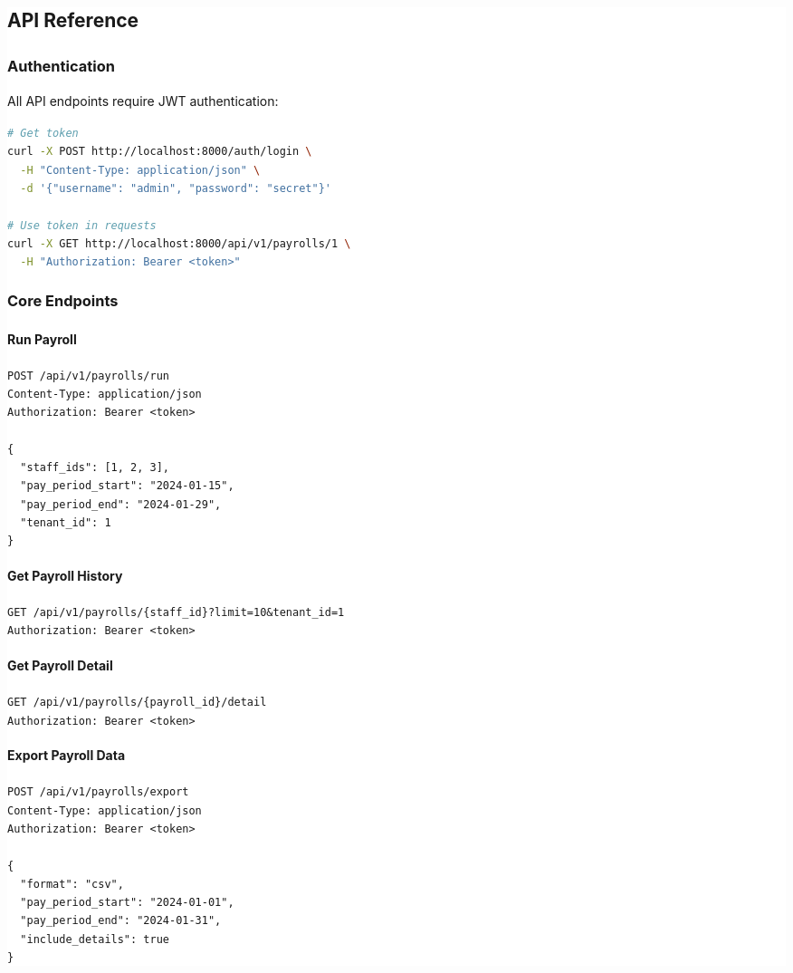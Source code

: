 ## API Reference

### Authentication

All API endpoints require JWT authentication:

```bash
# Get token
curl -X POST http://localhost:8000/auth/login \
  -H "Content-Type: application/json" \
  -d '{"username": "admin", "password": "secret"}'

# Use token in requests
curl -X GET http://localhost:8000/api/v1/payrolls/1 \
  -H "Authorization: Bearer <token>"
```

### Core Endpoints

#### Run Payroll
```http
POST /api/v1/payrolls/run
Content-Type: application/json
Authorization: Bearer <token>

{
  "staff_ids": [1, 2, 3],
  "pay_period_start": "2024-01-15",
  "pay_period_end": "2024-01-29",
  "tenant_id": 1
}
```

#### Get Payroll History
```http
GET /api/v1/payrolls/{staff_id}?limit=10&tenant_id=1
Authorization: Bearer <token>
```

#### Get Payroll Detail
```http
GET /api/v1/payrolls/{payroll_id}/detail
Authorization: Bearer <token>
```

#### Export Payroll Data
```http
POST /api/v1/payrolls/export
Content-Type: application/json
Authorization: Bearer <token>

{
  "format": "csv",
  "pay_period_start": "2024-01-01",
  "pay_period_end": "2024-01-31",
  "include_details": true
}
```
